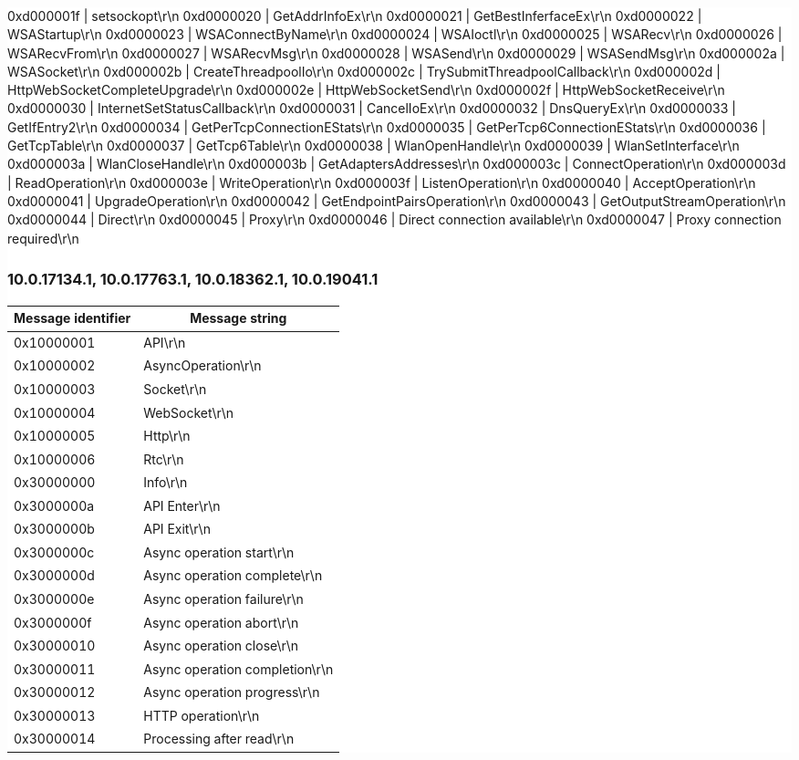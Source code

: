 0xd000001f | setsockopt\r\n
0xd0000020 | GetAddrInfoEx\r\n
0xd0000021 | GetBestInferfaceEx\r\n
0xd0000022 | WSAStartup\r\n
0xd0000023 | WSAConnectByName\r\n
0xd0000024 | WSAIoctl\r\n
0xd0000025 | WSARecv\r\n
0xd0000026 | WSARecvFrom\r\n
0xd0000027 | WSARecvMsg\r\n
0xd0000028 | WSASend\r\n
0xd0000029 | WSASendMsg\r\n
0xd000002a | WSASocket\r\n
0xd000002b | CreateThreadpoolIo\r\n
0xd000002c | TrySubmitThreadpoolCallback\r\n
0xd000002d | HttpWebSocketCompleteUpgrade\r\n
0xd000002e | HttpWebSocketSend\r\n
0xd000002f | HttpWebSocketReceive\r\n
0xd0000030 | InternetSetStatusCallback\r\n
0xd0000031 | CancelIoEx\r\n
0xd0000032 | DnsQueryEx\r\n
0xd0000033 | GetIfEntry2\r\n
0xd0000034 | GetPerTcpConnectionEStats\r\n
0xd0000035 | GetPerTcp6ConnectionEStats\r\n
0xd0000036 | GetTcpTable\r\n
0xd0000037 | GetTcp6Table\r\n
0xd0000038 | WlanOpenHandle\r\n
0xd0000039 | WlanSetInterface\r\n
0xd000003a | WlanCloseHandle\r\n
0xd000003b | GetAdaptersAddresses\r\n
0xd000003c | ConnectOperation\r\n
0xd000003d | ReadOperation\r\n
0xd000003e | WriteOperation\r\n
0xd000003f | ListenOperation\r\n
0xd0000040 | AcceptOperation\r\n
0xd0000041 | UpgradeOperation\r\n
0xd0000042 | GetEndpointPairsOperation\r\n
0xd0000043 | GetOutputStreamOperation\r\n
0xd0000044 | Direct\r\n
0xd0000045 | Proxy\r\n
0xd0000046 | Direct connection available\r\n
0xd0000047 | Proxy connection required\r\n

### 10.0.17134.1, 10.0.17763.1, 10.0.18362.1, 10.0.19041.1

Message identifier | Message string
--- | ---
0x10000001 | API\r\n
0x10000002 | AsyncOperation\r\n
0x10000003 | Socket\r\n
0x10000004 | WebSocket\r\n
0x10000005 | Http\r\n
0x10000006 | Rtc\r\n
0x30000000 | Info\r\n
0x3000000a | API Enter\r\n
0x3000000b | API Exit\r\n
0x3000000c | Async operation start\r\n
0x3000000d | Async operation complete\r\n
0x3000000e | Async operation failure\r\n
0x3000000f | Async operation abort\r\n
0x30000010 | Async operation close\r\n
0x30000011 | Async operation completion\r\n
0x30000012 | Async operation progress\r\n
0x30000013 | HTTP operation\r\n
0x30000014 | Processing after read\r\n
